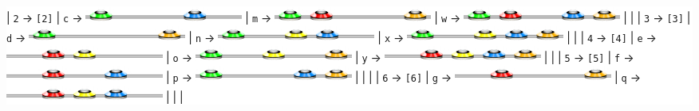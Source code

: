 | `2` -> `[2]` | `c` -> <img src="chord_c.png" alt="[14]" style="width:196px;"/> | `m` -> <img src="chord_m.png" alt="[125]" style="width:196px;"/> | `w` -> <img src="chord_w.png" alt="[1245]" style="width:196px;"/> |                  |
| `3` -> `[3]` | `d` -> <img src="chord_d.png" alt="[15]" style="width:196px;"/> | `n` -> <img src="chord_n.png" alt="[134]" style="width:196px;"/> | `x` -> <img src="chord_x.png" alt="[1345]" style="width:196px;"/> |                  |
| `4` -> `[4]` | `e` -> <img src="chord_e.png" alt="[23]" style="width:196px;"/> | `o` -> <img src="chord_o.png" alt="[135]" style="width:196px;"/> | `y` -> <img src="chord_y.png" alt="[2345]" style="width:196px;"/> |                  |
| `5` -> `[5]` | `f` -> <img src="chord_f.png" alt="[24]" style="width:196px;"/> | `p` -> <img src="chord_p.png" alt="[145]" style="width:196px;"/> |                  |                  |
| `6` -> `[6]` | `g` -> <img src="chord_g.png" alt="[25]" style="width:196px;"/> | `q` -> <img src="chord_q.png" alt="[234]" style="width:196px;"/> |                  |                  |